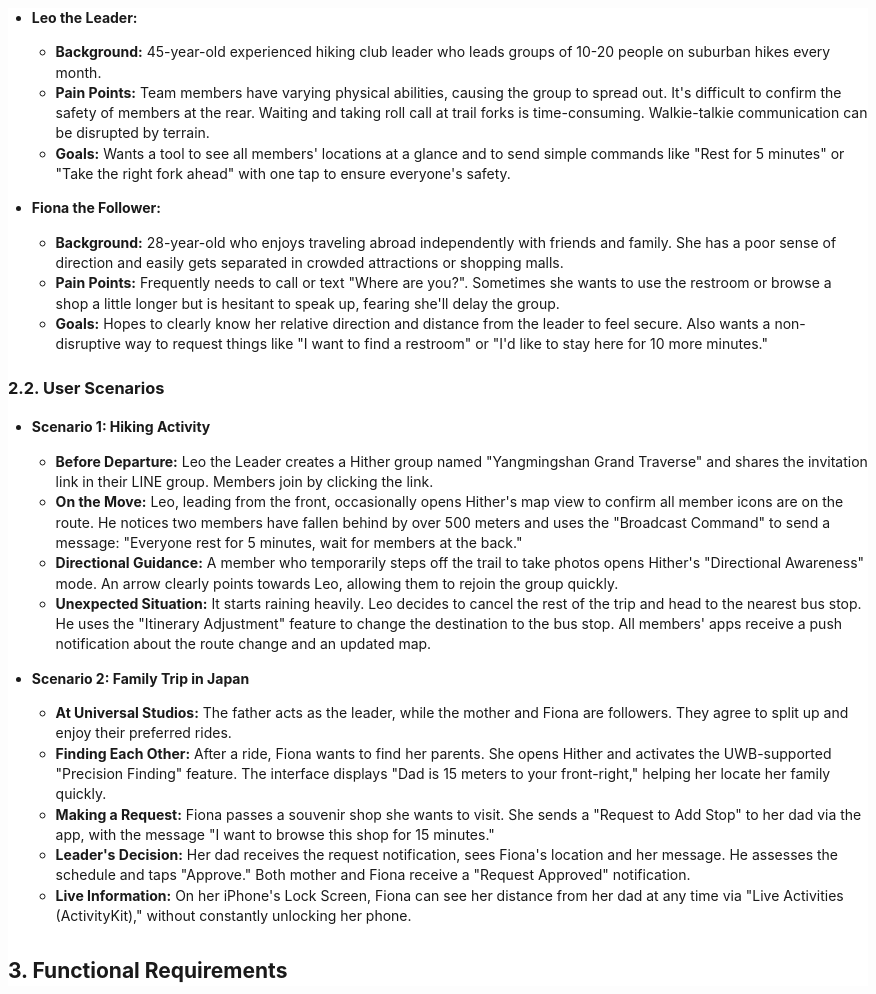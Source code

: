 *   **Leo the Leader:**
    *   **Background:** 45-year-old experienced hiking club leader who leads groups of 10-20 people on suburban hikes every month.
    *   **Pain Points:** Team members have varying physical abilities, causing the group to spread out. It's difficult to confirm the safety of members at the rear. Waiting and taking roll call at trail forks is time-consuming. Walkie-talkie communication can be disrupted by terrain.
    *   **Goals:** Wants a tool to see all members' locations at a glance and to send simple commands like "Rest for 5 minutes" or "Take the right fork ahead" with one tap to ensure everyone's safety.

*   **Fiona the Follower:**
    *   **Background:** 28-year-old who enjoys traveling abroad independently with friends and family. She has a poor sense of direction and easily gets separated in crowded attractions or shopping malls.
    *   **Pain Points:** Frequently needs to call or text "Where are you?". Sometimes she wants to use the restroom or browse a shop a little longer but is hesitant to speak up, fearing she'll delay the group.
    *   **Goals:** Hopes to clearly know her relative direction and distance from the leader to feel secure. Also wants a non-disruptive way to request things like "I want to find a restroom" or "I'd like to stay here for 10 more minutes."

### 2.2. User Scenarios

*   **Scenario 1: Hiking Activity**
    *   **Before Departure:** Leo the Leader creates a Hither group named "Yangmingshan Grand Traverse" and shares the invitation link in their LINE group. Members join by clicking the link.
    *   **On the Move:** Leo, leading from the front, occasionally opens Hither's map view to confirm all member icons are on the route. He notices two members have fallen behind by over 500 meters and uses the "Broadcast Command" to send a message: "Everyone rest for 5 minutes, wait for members at the back."
    *   **Directional Guidance:** A member who temporarily steps off the trail to take photos opens Hither's "Directional Awareness" mode. An arrow clearly points towards Leo, allowing them to rejoin the group quickly.
    *   **Unexpected Situation:** It starts raining heavily. Leo decides to cancel the rest of the trip and head to the nearest bus stop. He uses the "Itinerary Adjustment" feature to change the destination to the bus stop. All members' apps receive a push notification about the route change and an updated map.

*   **Scenario 2: Family Trip in Japan**
    *   **At Universal Studios:** The father acts as the leader, while the mother and Fiona are followers. They agree to split up and enjoy their preferred rides.
    *   **Finding Each Other:** After a ride, Fiona wants to find her parents. She opens Hither and activates the UWB-supported "Precision Finding" feature. The interface displays "Dad is 15 meters to your front-right," helping her locate her family quickly.
    *   **Making a Request:** Fiona passes a souvenir shop she wants to visit. She sends a "Request to Add Stop" to her dad via the app, with the message "I want to browse this shop for 15 minutes."
    *   **Leader's Decision:** Her dad receives the request notification, sees Fiona's location and her message. He assesses the schedule and taps "Approve." Both mother and Fiona receive a "Request Approved" notification.
    *   **Live Information:** On her iPhone's Lock Screen, Fiona can see her distance from her dad at any time via "Live Activities (ActivityKit)," without constantly unlocking her phone.

## 3. Functional Requirements

